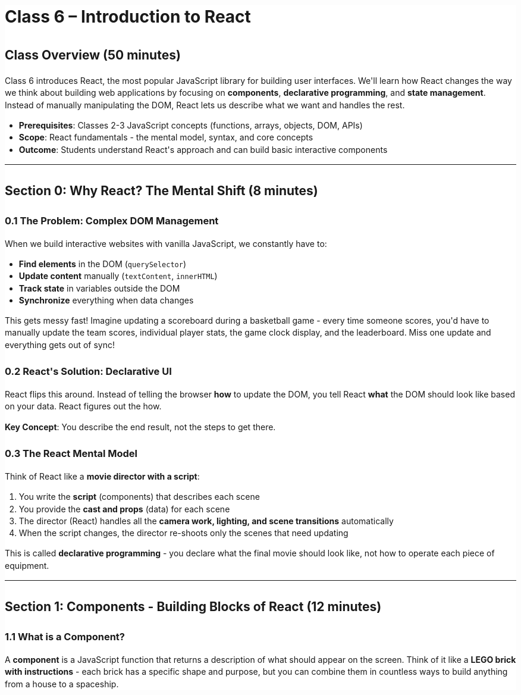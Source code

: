 # Class 6 – Introduction to React

## Class Overview (50 minutes)
Class 6 introduces React, the most popular JavaScript library for building user interfaces. We'll learn how React changes the way we think about building web applications by focusing on **components**, **declarative programming**, and **state management**. Instead of manually manipulating the DOM, React lets us describe what we want and handles the rest.

- **Prerequisites**: Classes 2-3 JavaScript concepts (functions, arrays, objects, DOM, APIs)
- **Scope**: React fundamentals - the mental model, syntax, and core concepts
- **Outcome**: Students understand React's approach and can build basic interactive components

---

## Section 0: Why React? The Mental Shift (8 minutes)

### 0.1 The Problem: Complex DOM Management
When we build interactive websites with vanilla JavaScript, we constantly have to:
- **Find elements** in the DOM (`querySelector`)
- **Update content** manually (`textContent`, `innerHTML`)
- **Track state** in variables outside the DOM
- **Synchronize** everything when data changes

This gets messy fast! Imagine updating a scoreboard during a basketball game - every time someone scores, you'd have to manually update the team scores, individual player stats, the game clock display, and the leaderboard. Miss one update and everything gets out of sync!

### 0.2 React's Solution: Declarative UI
React flips this around. Instead of telling the browser **how** to update the DOM, you tell React **what** the DOM should look like based on your data. React figures out the how.

**Key Concept**: You describe the end result, not the steps to get there.

### 0.3 The React Mental Model
Think of React like a **movie director with a script**:
1. You write the **script** (components) that describes each scene
2. You provide the **cast and props** (data) for each scene
3. The director (React) handles all the **camera work, lighting, and scene transitions** automatically
4. When the script changes, the director re-shoots only the scenes that need updating

This is called **declarative programming** - you declare what the final movie should look like, not how to operate each piece of equipment.

---

## Section 1: Components - Building Blocks of React (12 minutes)

### 1.1 What is a Component?
A **component** is a JavaScript function that returns a description of what should appear on the screen. Think of it like a **LEGO brick with instructions** - each brick has a specific shape and purpose, but you can combine them in countless ways to build anything from a house to a spaceship.
